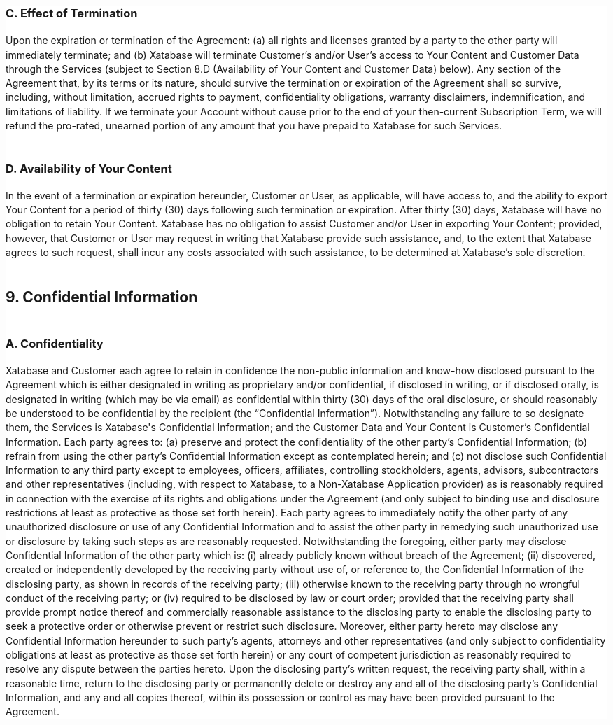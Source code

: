 #

### C. Effect of Termination

Upon the expiration or termination of the Agreement: (a) all rights and licenses granted by a party to the other party will immediately terminate; and (b) Xatabase will terminate Customer’s and/or User’s access to Your Content and Customer Data through the Services (subject to Section 8.D (Availability of Your Content and Customer Data) below). Any section of the Agreement that, by its terms or its nature, should survive the termination or expiration of the Agreement shall so survive, including, without limitation, accrued rights to payment, confidentiality obligations, warranty disclaimers, indemnification, and limitations of liability. If we terminate your Account without cause prior to the end of your then-current Subscription Term, we will refund the pro-rated, unearned portion of any amount that you have prepaid to Xatabase for such Services.

#

### D. Availability of Your Content

In the event of a termination or expiration hereunder, Customer or User, as applicable, will have access to, and the ability to export Your Content for a period of thirty (30) days following such termination or expiration. After thirty (30) days, Xatabase will have no obligation to retain Your Content. Xatabase has no obligation to assist Customer and/or User in exporting Your Content; provided, however, that Customer or User may request in writing that Xatabase provide such assistance, and, to the extent that Xatabase agrees to such request, shall incur any costs associated with such assistance, to be determined at Xatabase’s sole discretion.

#

## 9. Confidential Information

#

### A. Confidentiality

Xatabase and Customer each agree to retain in confidence the non-public information and know-how disclosed pursuant to the Agreement which is either designated in writing as proprietary and/or confidential, if disclosed in writing, or if disclosed orally, is designated in writing (which may be via email) as confidential within thirty (30) days of the oral disclosure, or should reasonably be understood to be confidential by the recipient (the “Confidential Information”). Notwithstanding any failure to so designate them, the Services is Xatabase's Confidential Information; and the Customer Data and Your Content is Customer’s Confidential Information. Each party agrees to: (a) preserve and protect the confidentiality of the other party’s Confidential Information; (b) refrain from using the other party’s Confidential Information except as contemplated herein; and (c) not disclose such Confidential Information to any third party except to employees, officers, affiliates, controlling stockholders, agents, advisors, subcontractors and other representatives (including, with respect to Xatabase, to a Non-Xatabase Application provider) as is reasonably required in connection with the exercise of its rights and obligations under the Agreement (and only subject to binding use and disclosure restrictions at least as protective as those set forth herein). Each party agrees to immediately notify the other party of any unauthorized disclosure or use of any Confidential Information and to assist the other party in remedying such unauthorized use or disclosure by taking such steps as are reasonably requested. Notwithstanding the foregoing, either party may disclose Confidential Information of the other party which is: (i) already publicly known without breach of the Agreement; (ii) discovered, created or independently developed by the receiving party without use of, or reference to, the Confidential Information of the disclosing party, as shown in records of the receiving party; (iii) otherwise known to the receiving party through no wrongful conduct of the receiving party; or (iv) required to be disclosed by law or court order; provided that the receiving party shall provide prompt notice thereof and commercially reasonable assistance to the disclosing party to enable the disclosing party to seek a protective order or otherwise prevent or restrict such disclosure. Moreover, either party hereto may disclose any Confidential Information hereunder to such party’s agents, attorneys and other representatives (and only subject to confidentiality obligations at least as protective as those set forth herein) or any court of competent jurisdiction as reasonably required to resolve any dispute between the parties hereto. Upon the disclosing party’s written request, the receiving party shall, within a reasonable time, return to the disclosing party or permanently delete or destroy any and all of the disclosing party’s Confidential Information, and any and all copies thereof, within its possession or control as may have been provided pursuant to the Agreement.